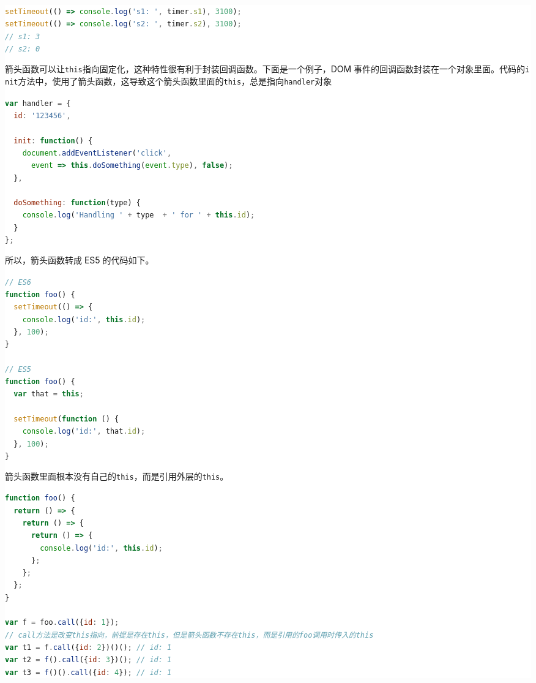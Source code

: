 ```js
setTimeout(() => console.log('s1: ', timer.s1), 3100);
setTimeout(() => console.log('s2: ', timer.s2), 3100);
// s1: 3
// s2: 0
```

箭头函数可以让`this`指向固定化，这种特性很有利于封装回调函数。下面是一个例子，DOM 事件的回调函数封装在一个对象里面。代码的`init`方法中，使用了箭头函数，这导致这个箭头函数里面的`this`，总是指向`handler`对象

```js
var handler = {
  id: '123456',

  init: function() {
    document.addEventListener('click',
      event => this.doSomething(event.type), false);
  },

  doSomething: function(type) {
    console.log('Handling ' + type  + ' for ' + this.id);
  }
};
```

所以，箭头函数转成 ES5 的代码如下。

```js
// ES6
function foo() {
  setTimeout(() => {
    console.log('id:', this.id);
  }, 100);
}

// ES5
function foo() {
  var that = this;

  setTimeout(function () {
    console.log('id:', that.id);
  }, 100);
}
```

箭头函数里面根本没有自己的`this`，而是引用外层的`this`。

```js
function foo() {
  return () => {
    return () => {
      return () => {
        console.log('id:', this.id);
      };
    };
  };
}

var f = foo.call({id: 1});
// call方法是改变this指向，前提是存在this，但是箭头函数不存在this，而是引用的foo调用时传入的this
var t1 = f.call({id: 2})()(); // id: 1
var t2 = f().call({id: 3})(); // id: 1
var t3 = f()().call({id: 4}); // id: 1
```
